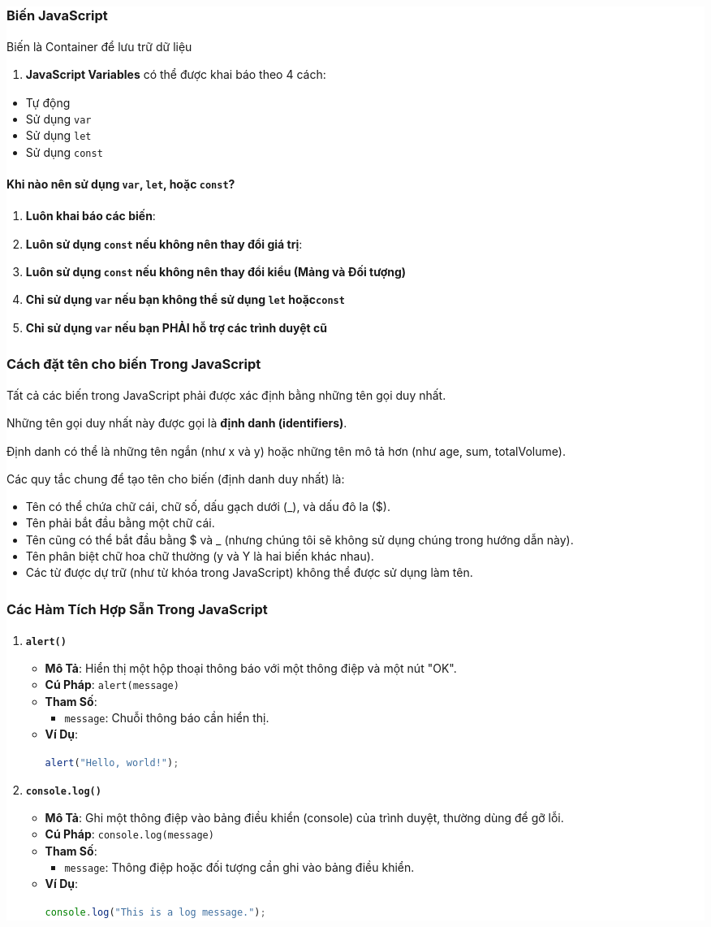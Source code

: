 ### Biến JavaScript

Biến là Container để lưu trữ dữ liệu

1. **JavaScript Variables** có thể được khai báo theo 4 cách:

- Tự động
- Sử dụng `var`
- Sử dụng `let`
- Sử dụng `const`

#### Khi nào nên sử dụng `var`, `let`, hoặc `const`?

1. **Luôn khai báo các biến**:

2. **Luôn sử dụng `const` nếu không nên thay đổi giá trị**:

3. **Luôn sử dụng `const` nếu không nên thay đổi kiểu (Mảng và Đối tượng)**

4. **Chỉ sử dụng `var` nếu bạn không thể sử dụng `let` hoặc`const`**
5. **Chỉ sử dụng `var` nếu bạn PHẢI hỗ trợ các trình duyệt cũ**

### Cách đặt tên cho biến Trong JavaScript

Tất cả các biến trong JavaScript phải được xác định bằng những tên gọi duy nhất.

Những tên gọi duy nhất này được gọi là **định danh (identifiers)**.

Định danh có thể là những tên ngắn (như x và y) hoặc những tên mô tả hơn (như age, sum, totalVolume).

Các quy tắc chung để tạo tên cho biến (định danh duy nhất) là:

- Tên có thể chứa chữ cái, chữ số, dấu gạch dưới (\_), và dấu đô la ($).
- Tên phải bắt đầu bằng một chữ cái.
- Tên cũng có thể bắt đầu bằng $ và \_ (nhưng chúng tôi sẽ không sử dụng chúng trong hướng dẫn này).
- Tên phân biệt chữ hoa chữ thường (y và Y là hai biến khác nhau).
- Các từ được dự trữ (như từ khóa trong JavaScript) không thể được sử dụng làm tên.

### Các Hàm Tích Hợp Sẵn Trong JavaScript

1. **`alert()`**

   - **Mô Tả**: Hiển thị một hộp thoại thông báo với một thông điệp và một nút "OK".
   - **Cú Pháp**: `alert(message)`
   - **Tham Số**:
     - `message`: Chuỗi thông báo cần hiển thị.
   - **Ví Dụ**:
     ```javascript
     alert("Hello, world!");
     ```

2. **`console.log()`**

   - **Mô Tả**: Ghi một thông điệp vào bảng điều khiển (console) của trình duyệt, thường dùng để gỡ lỗi.
   - **Cú Pháp**: `console.log(message)`
   - **Tham Số**:
     - `message`: Thông điệp hoặc đối tượng cần ghi vào bảng điều khiển.
   - **Ví Dụ**:
     ```javascript
     console.log("This is a log message.");
     ```
